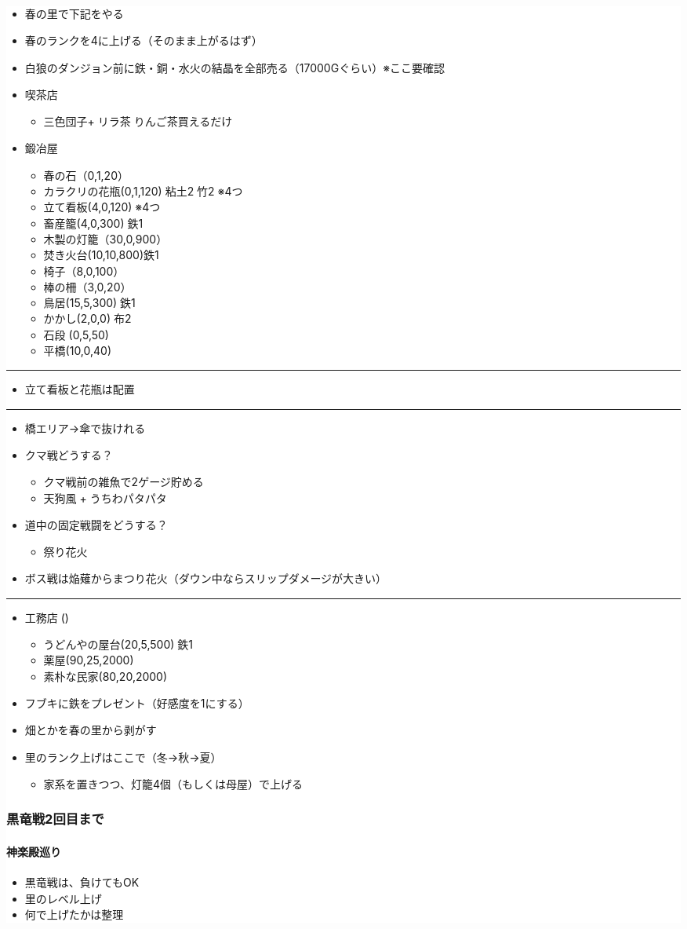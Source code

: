 - 春の里で下記をやる
- 春のランクを4に上げる（そのまま上がるはず）
- 白狼のダンジョン前に鉄・銅・水火の結晶を全部売る（17000Gぐらい）※ここ要確認

- 喫茶店
  - 三色団子+ リラ茶 りんご茶買えるだけ
- 鍛冶屋
  - 春の石（0,1,20）
  - カラクリの花瓶(0,1,120) 粘土2 竹2 ※4つ
  - 立て看板(4,0,120) ※4つ
  - 畜産籠(4,0,300) 鉄1
  - 木製の灯籠（30,0,900）
  - 焚き火台(10,10,800)鉄1
  - 椅子（8,0,100）
  - 棒の柵（3,0,20）
  - 鳥居(15,5,300) 鉄1
  - かかし(2,0,0) 布2
  - 石段 (0,5,50)
  - 平橋(10,0,40)

---

- 立て看板と花瓶は配置

---

- 橋エリア→傘で抜けれる
- クマ戦どうする？
  - クマ戦前の雑魚で2ゲージ貯める
  - 天狗風 + うちわパタパタ
- 道中の固定戦闘をどうする？
  - 祭り花火

- ボス戦は焔薙からまつり花火（ダウン中ならスリップダメージが大きい）

---

- 工務店 ()
  - うどんやの屋台(20,5,500) 鉄1
  - 薬屋(90,25,2000)
  - 素朴な民家(80,20,2000)

- フブキに鉄をプレゼント（好感度を1にする）
- 畑とかを春の里から剥がす

- 里のランク上げはここで（冬→秋→夏）
  - 家系を置きつつ、灯籠4個（もしくは母屋）で上げる

### 黒竜戦2回目まで

#### 神楽殿巡り

- 黒竜戦は、負けてもOK
- 里のレベル上げ
- 何で上げたかは整理

